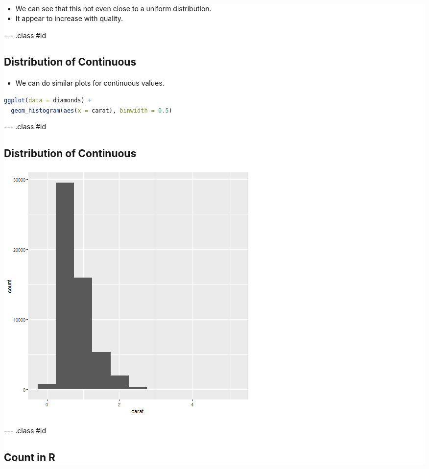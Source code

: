 - We can see that this not even close to a uniform distribution. 
- It appear to increase with quality. 

--- .class #id


## Distribution of Continuous

- We can do similar plots for continuous values. 



```r
ggplot(data = diamonds) +
  geom_histogram(aes(x = carat), binwidth = 0.5)
```


--- .class #id


## Distribution of Continuous

 


![plot of chunk eda-hist](figure/eda-hist-1.png)

--- .class #id

## Count in R
